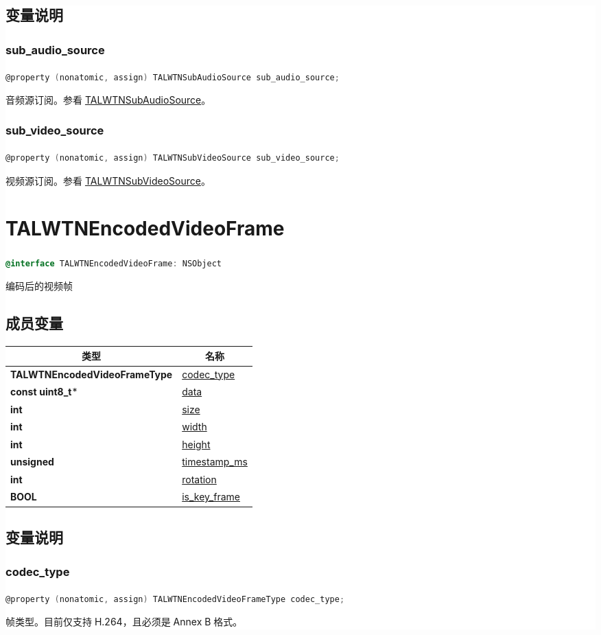 
## 变量说明
<span id="TALWTNSubExtraParam-sub_audio_source"></span>
### sub_audio_source
```objectivec
@property (nonatomic, assign) TALWTNSubAudioSource sub_audio_source;
```
音频源订阅。参看 [TALWTNSubAudioSource](#talwtnsubaudiosource)。


<span id="TALWTNSubExtraParam-sub_video_source"></span>
### sub_video_source
```objectivec
@property (nonatomic, assign) TALWTNSubVideoSource sub_video_source;
```
视频源订阅。参看 [TALWTNSubVideoSource](#talwtnsubvideosource)。



# TALWTNEncodedVideoFrame
```objectivec
@interface TALWTNEncodedVideoFrame: NSObject
```

编码后的视频帧


## 成员变量

| 类型 | 名称 |
| --- | --- |
| **TALWTNEncodedVideoFrameType** | [codec_type](#TALWTNEncodedVideoFrame-codec_type) |
| **const uint8_t*** | [data](#TALWTNEncodedVideoFrame-data) |
| **int** | [size](#TALWTNEncodedVideoFrame-size) |
| **int** | [width](#TALWTNEncodedVideoFrame-width) |
| **int** | [height](#TALWTNEncodedVideoFrame-height) |
| **unsigned** | [timestamp_ms](#TALWTNEncodedVideoFrame-timestamp_ms) |
| **int** | [rotation](#TALWTNEncodedVideoFrame-rotation) |
| **BOOL** | [is_key_frame](#TALWTNEncodedVideoFrame-is_key_frame) |


## 变量说明
<span id="TALWTNEncodedVideoFrame-codec_type"></span>
### codec_type
```objectivec
@property (nonatomic, assign) TALWTNEncodedVideoFrameType codec_type;
```
帧类型。目前仅支持 H.264，且必须是 Annex B 格式。
